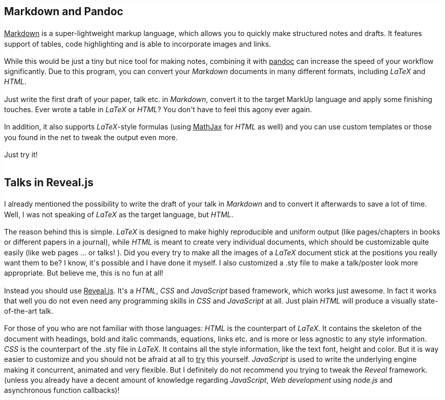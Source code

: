 ## Markdown and Pandoc

[Markdown](https://github.com/adam-p/markdown-here/wiki/Markdown-Cheatsheet)
is a super-lightweight markup language, which allows you to quickly
make structured notes and drafts. It features support of tables, code
highlighting and is able to incorporate images and links.

While this would be just a tiny but nice tool for making notes,
combining it with [pandoc](http://pandoc.org/getting-started.html) can
increase the speed of your workflow significantly. Due to this
program, you can convert your *Markdown* documents in many different
formats, including *LaTeX* and *HTML*.

Just write the first draft of your paper, talk etc. in *Markdown*,
convert it to the target MarkUp language and apply some finishing
touches. Ever wrote a table in *LaTeX* or *HTML*? You don't have to
feel this agony ever again.

In addition, it also supports *LaTeX*-style formulas (using
[MathJax](https://github.com/mathjax/MathJax) for *HTML* as well) and
you can use custom templates or those you found in the net to tweak
the output even more.

Just try it!

## Talks in Reveal.js

I already mentioned the possibility to write the draft of your talk in
*Markdown* and to convert it afterwards to save a lot of time. Well, I
was not speaking of *LaTeX* as the target language, but *HTML*.

The reason behind this is simple. *LaTeX* is designed to make highly
reproducible and uniform output (like pages/chapters in books or
different papers in a journal), while *HTML* is meant to create very
individual documents, which should be customizable quite easily (like
web pages ... or talks! ). Did you every try to make all the images of
a *LaTeX* document stick at the positions you really want them to be?
I know, it's possible and I have done it myself. I also customized a
.sty file to make a talk/poster look more appropriate. But believe me,
this is no fun at all!

Instead you should use
[Reveal.js](https://github.com/hakimel/reveal.js). It's a *HTML*,
*CSS* and *JavaScript* based framework, which works just awesome. In
fact it works that well you do not even need any programming skills in
*CSS* and *JavaScript* at all. Just plain *HTML* will produce a
visually state-of-the-art talk.

For those of you who are not familiar with those languages: *HTML* is
the counterpart of *LaTeX*. It contains the skeleton of the document
with headings, bold and italic commands, equations, links etc. and is
more or less agnostic to any style information. *CSS* is the
counterpart of the .sty file in *LaTeX*. It contains all the style
information, like the text font, height and color. But it is way
easier to customize and you should not be afraid at all to
[try](http://www.w3schools.com/css/default.asp) this
yourself. *JavaScript* is used to write the underlying engine making
it concurrent, animated and very flexible. But I definitely do not
recommend you trying to tweak the *Reveal* framework. (unless you
already have a decent amount of knowledge regarding *JavaScript*, *Web
development* using *node.js* and asynchronous function callbacks)!
